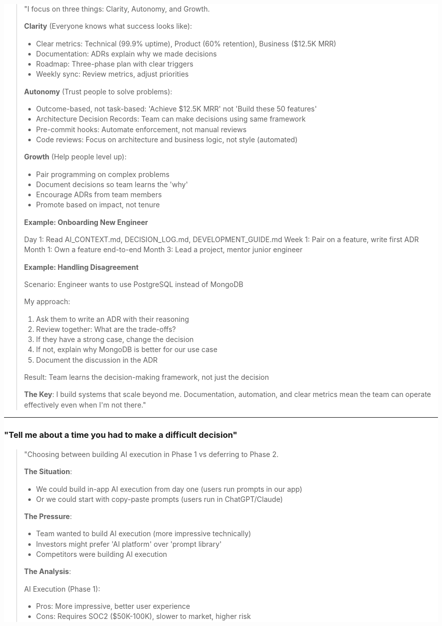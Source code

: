 > "I focus on three things: Clarity, Autonomy, and Growth.
>
> **Clarity** (Everyone knows what success looks like):
> - Clear metrics: Technical (99.9% uptime), Product (60% retention), Business ($12.5K MRR)
> - Documentation: ADRs explain why we made decisions
> - Roadmap: Three-phase plan with clear triggers
> - Weekly sync: Review metrics, adjust priorities
>
> **Autonomy** (Trust people to solve problems):
> - Outcome-based, not task-based: 'Achieve $12.5K MRR' not 'Build these 50 features'
> - Architecture Decision Records: Team can make decisions using same framework
> - Pre-commit hooks: Automate enforcement, not manual reviews
> - Code reviews: Focus on architecture and business logic, not style (automated)
>
> **Growth** (Help people level up):
> - Pair programming on complex problems
> - Document decisions so team learns the 'why'
> - Encourage ADRs from team members
> - Promote based on impact, not tenure
>
> **Example: Onboarding New Engineer**
>
> Day 1: Read AI_CONTEXT.md, DECISION_LOG.md, DEVELOPMENT_GUIDE.md
> Week 1: Pair on a feature, write first ADR
> Month 1: Own a feature end-to-end
> Month 3: Lead a project, mentor junior engineer
>
> **Example: Handling Disagreement**
>
> Scenario: Engineer wants to use PostgreSQL instead of MongoDB
>
> My approach:
> 1. Ask them to write an ADR with their reasoning
> 2. Review together: What are the trade-offs?
> 3. If they have a strong case, change the decision
> 4. If not, explain why MongoDB is better for our use case
> 5. Document the discussion in the ADR
>
> Result: Team learns the decision-making framework, not just the decision
>
> **The Key**: I build systems that scale beyond me. Documentation, automation, and clear metrics mean the team can operate effectively even when I'm not there."

---

### "Tell me about a time you had to make a difficult decision"

> "Choosing between building AI execution in Phase 1 vs deferring to Phase 2.
>
> **The Situation**:
> - We could build in-app AI execution from day one (users run prompts in our app)
> - Or we could start with copy-paste prompts (users run in ChatGPT/Claude)
>
> **The Pressure**:
> - Team wanted to build AI execution (more impressive technically)
> - Investors might prefer 'AI platform' over 'prompt library'
> - Competitors were building AI execution
>
> **The Analysis**:
>
> AI Execution (Phase 1):
> - Pros: More impressive, better user experience
> - Cons: Requires SOC2 ($50K-100K), slower to market, higher risk